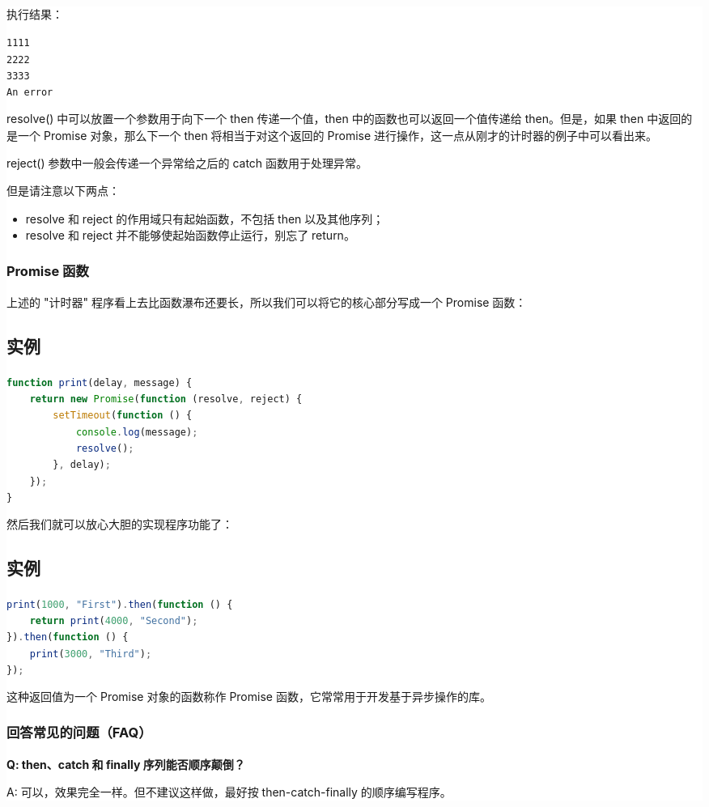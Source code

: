 执行结果：

```
1111
2222
3333
An error
```

resolve() 中可以放置一个参数用于向下一个 then 传递一个值，then 中的函数也可以返回一个值传递给 then。但是，如果 then 中返回的是一个 Promise 对象，那么下一个 then 将相当于对这个返回的 Promise 进行操作，这一点从刚才的计时器的例子中可以看出来。

reject() 参数中一般会传递一个异常给之后的 catch 函数用于处理异常。

但是请注意以下两点：

- resolve 和 reject 的作用域只有起始函数，不包括 then 以及其他序列；
- resolve 和 reject 并不能够使起始函数停止运行，别忘了 return。

### Promise 函数

上述的 "计时器" 程序看上去比函数瀑布还要长，所以我们可以将它的核心部分写成一个 Promise 函数：

## 实例

``` js
function print(delay, message) {
    return new Promise(function (resolve, reject) {
        setTimeout(function () {
            console.log(message);
            resolve();
        }, delay);
    });
}
```

然后我们就可以放心大胆的实现程序功能了：

## 实例

``` js
print(1000, "First").then(function () {
    return print(4000, "Second");
}).then(function () {
    print(3000, "Third");
});
```

这种返回值为一个 Promise 对象的函数称作 Promise 函数，它常常用于开发基于异步操作的库。

### 回答常见的问题（FAQ）

**Q: then、catch 和 finally 序列能否顺序颠倒？**

A: 可以，效果完全一样。但不建议这样做，最好按 then-catch-finally 的顺序编写程序。
